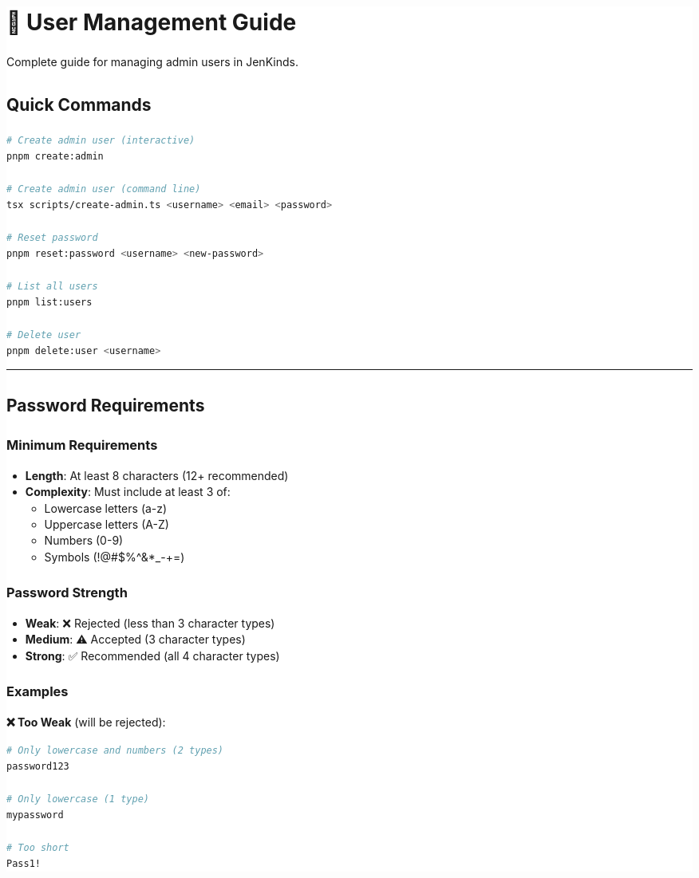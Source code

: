 # 👤 User Management Guide

Complete guide for managing admin users in JenKinds.

## Quick Commands

```bash
# Create admin user (interactive)
pnpm create:admin

# Create admin user (command line)
tsx scripts/create-admin.ts <username> <email> <password>

# Reset password
pnpm reset:password <username> <new-password>

# List all users
pnpm list:users

# Delete user
pnpm delete:user <username>
```

---

## Password Requirements

### Minimum Requirements
- **Length**: At least 8 characters (12+ recommended)
- **Complexity**: Must include at least 3 of:
  - Lowercase letters (a-z)
  - Uppercase letters (A-Z)
  - Numbers (0-9)
  - Symbols (!@#$%^&*_-+=)

### Password Strength
- **Weak**: ❌ Rejected (less than 3 character types)
- **Medium**: ⚠️ Accepted (3 character types)
- **Strong**: ✅ Recommended (all 4 character types)

### Examples

**❌ Too Weak** (will be rejected):
```bash
# Only lowercase and numbers (2 types)
password123

# Only lowercase (1 type)
mypassword

# Too short
Pass1!
```
